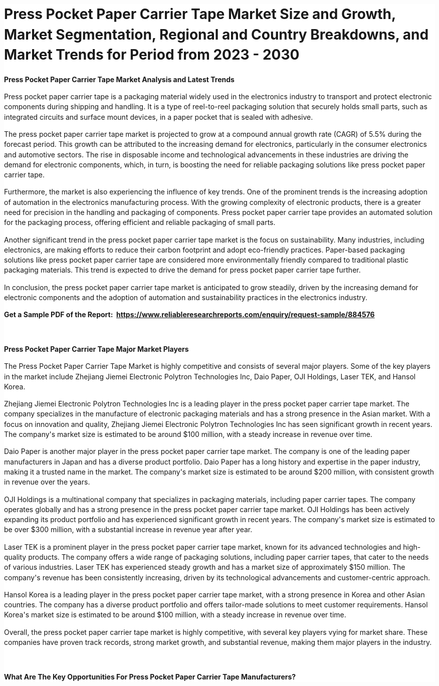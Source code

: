 <p><h1>Press Pocket Paper Carrier Tape Market Size and Growth, Market Segmentation, Regional and Country Breakdowns, and Market Trends for Period from 2023 -  2030</h1></p><p><strong>Press Pocket Paper Carrier Tape Market Analysis and Latest Trends</strong></p>
<p><p>Press pocket paper carrier tape is a packaging material widely used in the electronics industry to transport and protect electronic components during shipping and handling. It is a type of reel-to-reel packaging solution that securely holds small parts, such as integrated circuits and surface mount devices, in a paper pocket that is sealed with adhesive.</p><p>The press pocket paper carrier tape market is projected to grow at a compound annual growth rate (CAGR) of 5.5% during the forecast period. This growth can be attributed to the increasing demand for electronics, particularly in the consumer electronics and automotive sectors. The rise in disposable income and technological advancements in these industries are driving the demand for electronic components, which, in turn, is boosting the need for reliable packaging solutions like press pocket paper carrier tape.</p><p>Furthermore, the market is also experiencing the influence of key trends. One of the prominent trends is the increasing adoption of automation in the electronics manufacturing process. With the growing complexity of electronic products, there is a greater need for precision in the handling and packaging of components. Press pocket paper carrier tape provides an automated solution for the packaging process, offering efficient and reliable packaging of small parts.</p><p>Another significant trend in the press pocket paper carrier tape market is the focus on sustainability. Many industries, including electronics, are making efforts to reduce their carbon footprint and adopt eco-friendly practices. Paper-based packaging solutions like press pocket paper carrier tape are considered more environmentally friendly compared to traditional plastic packaging materials. This trend is expected to drive the demand for press pocket paper carrier tape further.</p><p>In conclusion, the press pocket paper carrier tape market is anticipated to grow steadily, driven by the increasing demand for electronic components and the adoption of automation and sustainability practices in the electronics industry.</p></p>
<p><strong>Get a Sample PDF of the Report:&nbsp; <a href="https://www.reliableresearchreports.com/enquiry/request-sample/884576">https://www.reliableresearchreports.com/enquiry/request-sample/884576</a></strong></p>
<p>&nbsp;</p>
<p><strong>Press Pocket Paper Carrier Tape Major Market Players</strong></p>
<p><p>The Press Pocket Paper Carrier Tape Market is highly competitive and consists of several major players. Some of the key players in the market include Zhejiang Jiemei Electronic Polytron Technologies Inc, Daio Paper, OJI Holdings, Laser TEK, and Hansol Korea.</p><p>Zhejiang Jiemei Electronic Polytron Technologies Inc is a leading player in the press pocket paper carrier tape market. The company specializes in the manufacture of electronic packaging materials and has a strong presence in the Asian market. With a focus on innovation and quality, Zhejiang Jiemei Electronic Polytron Technologies Inc has seen significant growth in recent years. The company's market size is estimated to be around $100 million, with a steady increase in revenue over time.</p><p>Daio Paper is another major player in the press pocket paper carrier tape market. The company is one of the leading paper manufacturers in Japan and has a diverse product portfolio. Daio Paper has a long history and expertise in the paper industry, making it a trusted name in the market. The company's market size is estimated to be around $200 million, with consistent growth in revenue over the years.</p><p>OJI Holdings is a multinational company that specializes in packaging materials, including paper carrier tapes. The company operates globally and has a strong presence in the press pocket paper carrier tape market. OJI Holdings has been actively expanding its product portfolio and has experienced significant growth in recent years. The company's market size is estimated to be over $300 million, with a substantial increase in revenue year after year.</p><p>Laser TEK is a prominent player in the press pocket paper carrier tape market, known for its advanced technologies and high-quality products. The company offers a wide range of packaging solutions, including paper carrier tapes, that cater to the needs of various industries. Laser TEK has experienced steady growth and has a market size of approximately $150 million. The company's revenue has been consistently increasing, driven by its technological advancements and customer-centric approach.</p><p>Hansol Korea is a leading player in the press pocket paper carrier tape market, with a strong presence in Korea and other Asian countries. The company has a diverse product portfolio and offers tailor-made solutions to meet customer requirements. Hansol Korea's market size is estimated to be around $100 million, with a steady increase in revenue over time.</p><p>Overall, the press pocket paper carrier tape market is highly competitive, with several key players vying for market share. These companies have proven track records, strong market growth, and substantial revenue, making them major players in the industry.</p></p>
<p>&nbsp;</p>
<p><strong>What Are The Key Opportunities For Press Pocket Paper Carrier Tape Manufacturers?</strong></p>